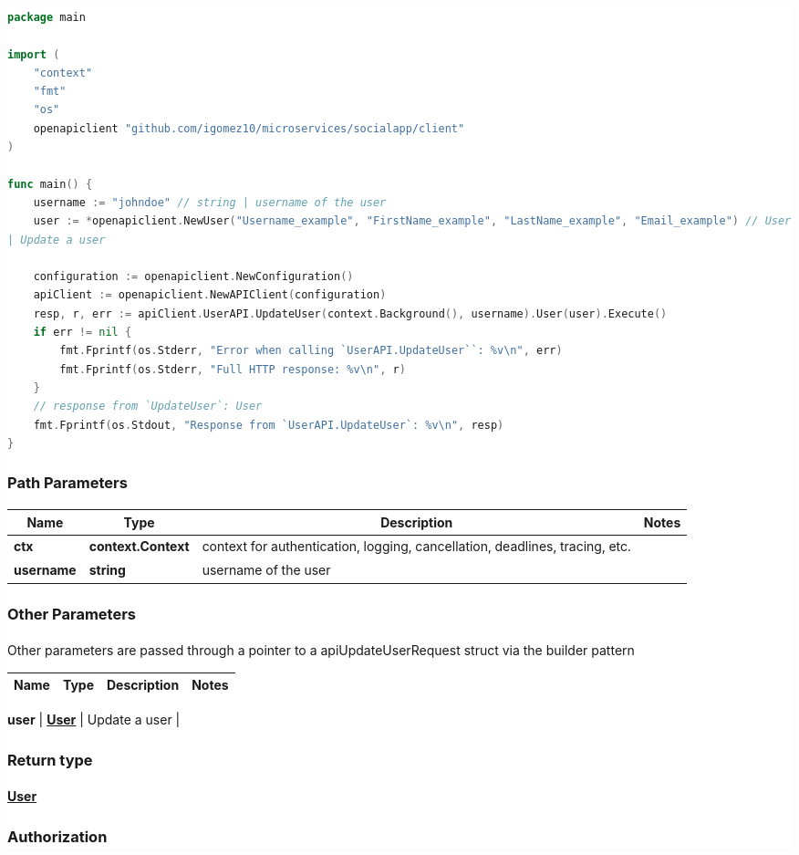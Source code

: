 ```go
package main

import (
	"context"
	"fmt"
	"os"
	openapiclient "github.com/igomez10/microservices/socialapp/client"
)

func main() {
	username := "johndoe" // string | username of the user
	user := *openapiclient.NewUser("Username_example", "FirstName_example", "LastName_example", "Email_example") // User | Update a user

	configuration := openapiclient.NewConfiguration()
	apiClient := openapiclient.NewAPIClient(configuration)
	resp, r, err := apiClient.UserAPI.UpdateUser(context.Background(), username).User(user).Execute()
	if err != nil {
		fmt.Fprintf(os.Stderr, "Error when calling `UserAPI.UpdateUser``: %v\n", err)
		fmt.Fprintf(os.Stderr, "Full HTTP response: %v\n", r)
	}
	// response from `UpdateUser`: User
	fmt.Fprintf(os.Stdout, "Response from `UserAPI.UpdateUser`: %v\n", resp)
}
```

### Path Parameters


Name | Type | Description  | Notes
------------- | ------------- | ------------- | -------------
**ctx** | **context.Context** | context for authentication, logging, cancellation, deadlines, tracing, etc.
**username** | **string** | username of the user | 

### Other Parameters

Other parameters are passed through a pointer to a apiUpdateUserRequest struct via the builder pattern


Name | Type | Description  | Notes
------------- | ------------- | ------------- | -------------

 **user** | [**User**](User.md) | Update a user | 

### Return type

[**User**](User.md)

### Authorization
